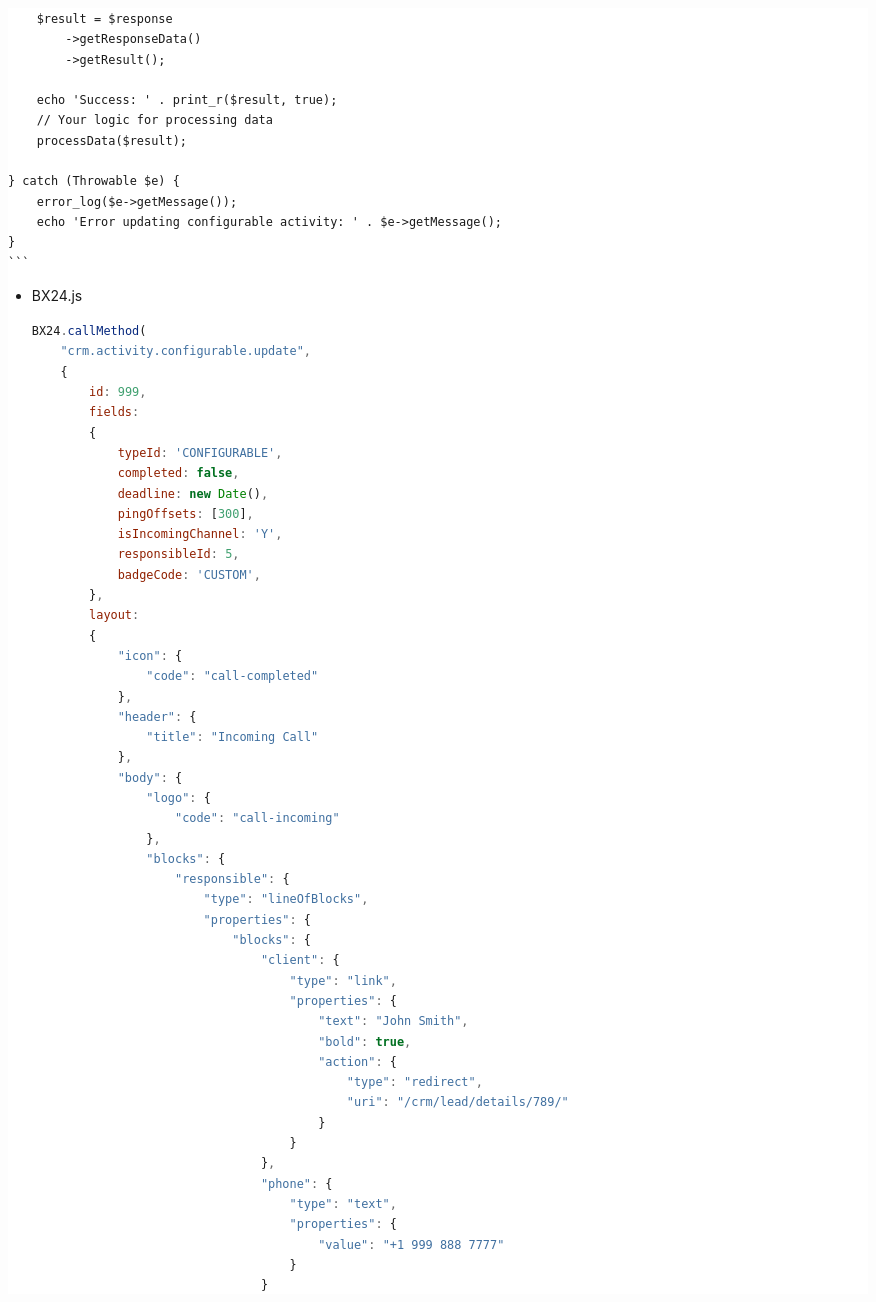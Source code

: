         $result = $response
            ->getResponseData()
            ->getResult();
    
        echo 'Success: ' . print_r($result, true);
        // Your logic for processing data
        processData($result);
    
    } catch (Throwable $e) {
        error_log($e->getMessage());
        echo 'Error updating configurable activity: ' . $e->getMessage();
    }
    ```

- BX24.js

    ```js
    BX24.callMethod(
        "crm.activity.configurable.update",
        {
            id: 999,
            fields:
            {
                typeId: 'CONFIGURABLE',
                completed: false,
                deadline: new Date(),
                pingOffsets: [300],
                isIncomingChannel: 'Y',
                responsibleId: 5,
                badgeCode: 'CUSTOM',
            },
            layout:
            {
                "icon": {
                    "code": "call-completed"
                },
                "header": {
                    "title": "Incoming Call"
                },
                "body": {
                    "logo": {
                        "code": "call-incoming"
                    },
                    "blocks": {
                        "responsible": {
                            "type": "lineOfBlocks",
                            "properties": {
                                "blocks": {
                                    "client": {
                                        "type": "link",
                                        "properties": {
                                            "text": "John Smith",
                                            "bold": true,
                                            "action": {
                                                "type": "redirect",
                                                "uri": "/crm/lead/details/789/"
                                            }
                                        }
                                    },
                                    "phone": {
                                        "type": "text",
                                        "properties": {
                                            "value": "+1 999 888 7777"
                                        }
                                    }